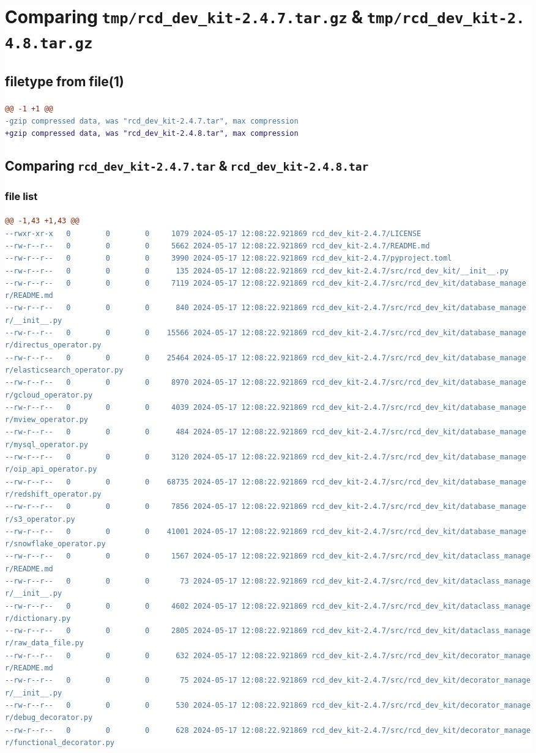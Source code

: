 # Comparing `tmp/rcd_dev_kit-2.4.7.tar.gz` & `tmp/rcd_dev_kit-2.4.8.tar.gz`

## filetype from file(1)

```diff
@@ -1 +1 @@
-gzip compressed data, was "rcd_dev_kit-2.4.7.tar", max compression
+gzip compressed data, was "rcd_dev_kit-2.4.8.tar", max compression
```

## Comparing `rcd_dev_kit-2.4.7.tar` & `rcd_dev_kit-2.4.8.tar`

### file list

```diff
@@ -1,43 +1,43 @@
--rwxr-xr-x   0        0        0     1079 2024-05-17 12:08:22.921869 rcd_dev_kit-2.4.7/LICENSE
--rw-r--r--   0        0        0     5662 2024-05-17 12:08:22.921869 rcd_dev_kit-2.4.7/README.md
--rw-r--r--   0        0        0     3990 2024-05-17 12:08:22.921869 rcd_dev_kit-2.4.7/pyproject.toml
--rw-r--r--   0        0        0      135 2024-05-17 12:08:22.921869 rcd_dev_kit-2.4.7/src/rcd_dev_kit/__init__.py
--rw-r--r--   0        0        0     7119 2024-05-17 12:08:22.921869 rcd_dev_kit-2.4.7/src/rcd_dev_kit/database_manager/README.md
--rw-r--r--   0        0        0      840 2024-05-17 12:08:22.921869 rcd_dev_kit-2.4.7/src/rcd_dev_kit/database_manager/__init__.py
--rw-r--r--   0        0        0    15566 2024-05-17 12:08:22.921869 rcd_dev_kit-2.4.7/src/rcd_dev_kit/database_manager/directus_operator.py
--rw-r--r--   0        0        0    25464 2024-05-17 12:08:22.921869 rcd_dev_kit-2.4.7/src/rcd_dev_kit/database_manager/elasticsearch_operator.py
--rw-r--r--   0        0        0     8970 2024-05-17 12:08:22.921869 rcd_dev_kit-2.4.7/src/rcd_dev_kit/database_manager/gcloud_operator.py
--rw-r--r--   0        0        0     4039 2024-05-17 12:08:22.921869 rcd_dev_kit-2.4.7/src/rcd_dev_kit/database_manager/mview_operator.py
--rw-r--r--   0        0        0      484 2024-05-17 12:08:22.921869 rcd_dev_kit-2.4.7/src/rcd_dev_kit/database_manager/mysql_operator.py
--rw-r--r--   0        0        0     3120 2024-05-17 12:08:22.921869 rcd_dev_kit-2.4.7/src/rcd_dev_kit/database_manager/oip_api_operator.py
--rw-r--r--   0        0        0    68735 2024-05-17 12:08:22.921869 rcd_dev_kit-2.4.7/src/rcd_dev_kit/database_manager/redshift_operator.py
--rw-r--r--   0        0        0     7856 2024-05-17 12:08:22.921869 rcd_dev_kit-2.4.7/src/rcd_dev_kit/database_manager/s3_operator.py
--rw-r--r--   0        0        0    41001 2024-05-17 12:08:22.921869 rcd_dev_kit-2.4.7/src/rcd_dev_kit/database_manager/snowflake_operator.py
--rw-r--r--   0        0        0     1567 2024-05-17 12:08:22.921869 rcd_dev_kit-2.4.7/src/rcd_dev_kit/dataclass_manager/README.md
--rw-r--r--   0        0        0       73 2024-05-17 12:08:22.921869 rcd_dev_kit-2.4.7/src/rcd_dev_kit/dataclass_manager/__init__.py
--rw-r--r--   0        0        0     4602 2024-05-17 12:08:22.921869 rcd_dev_kit-2.4.7/src/rcd_dev_kit/dataclass_manager/dictionary.py
--rw-r--r--   0        0        0     2805 2024-05-17 12:08:22.921869 rcd_dev_kit-2.4.7/src/rcd_dev_kit/dataclass_manager/raw_data_file.py
--rw-r--r--   0        0        0      632 2024-05-17 12:08:22.921869 rcd_dev_kit-2.4.7/src/rcd_dev_kit/decorator_manager/README.md
--rw-r--r--   0        0        0       75 2024-05-17 12:08:22.921869 rcd_dev_kit-2.4.7/src/rcd_dev_kit/decorator_manager/__init__.py
--rw-r--r--   0        0        0      530 2024-05-17 12:08:22.921869 rcd_dev_kit-2.4.7/src/rcd_dev_kit/decorator_manager/debug_decorator.py
--rw-r--r--   0        0        0      628 2024-05-17 12:08:22.921869 rcd_dev_kit-2.4.7/src/rcd_dev_kit/decorator_manager/functional_decorator.py
```